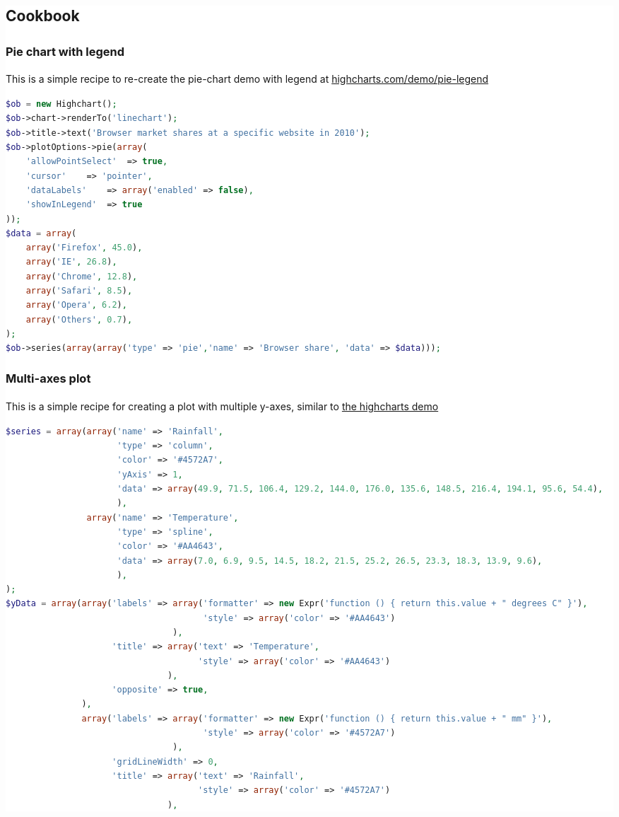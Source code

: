 ## Cookbook

### Pie chart with legend
This is a simple recipe to re-create the pie-chart demo with legend at [highcharts.com/demo/pie-legend](http://www.highcharts.com/demo/pie-legend)

```php
$ob = new Highchart();
$ob->chart->renderTo('linechart');
$ob->title->text('Browser market shares at a specific website in 2010');
$ob->plotOptions->pie(array(
    'allowPointSelect'  => true,
    'cursor'    => 'pointer',
    'dataLabels'    => array('enabled' => false),
    'showInLegend'  => true
));
$data = array(
    array('Firefox', 45.0),
    array('IE', 26.8),
    array('Chrome', 12.8),
    array('Safari', 8.5),
    array('Opera', 6.2),
    array('Others', 0.7),
);
$ob->series(array(array('type' => 'pie','name' => 'Browser share', 'data' => $data)));
```

### Multi-axes plot
This is a simple recipe for creating a plot with multiple y-axes, similar to [the highcharts demo](http://www.highcharts.com/demo/combo-multi-axes)

```php
$series = array(array('name' => 'Rainfall',
                      'type' => 'column',
                      'color' => '#4572A7',
                      'yAxis' => 1,
                      'data' => array(49.9, 71.5, 106.4, 129.2, 144.0, 176.0, 135.6, 148.5, 216.4, 194.1, 95.6, 54.4),
                      ),
                array('name' => 'Temperature',
                      'type' => 'spline',
                      'color' => '#AA4643',
                      'data' => array(7.0, 6.9, 9.5, 14.5, 18.2, 21.5, 25.2, 26.5, 23.3, 18.3, 13.9, 9.6),
                      ),
);
$yData = array(array('labels' => array('formatter' => new Expr('function () { return this.value + " degrees C" }'),
                                       'style' => array('color' => '#AA4643')
                                 ),
                     'title' => array('text' => 'Temperature',
                                      'style' => array('color' => '#AA4643')
                                ),
                     'opposite' => true,
               ),
               array('labels' => array('formatter' => new Expr('function () { return this.value + " mm" }'),
                                       'style' => array('color' => '#4572A7')
                                 ),
                     'gridLineWidth' => 0,
                     'title' => array('text' => 'Rainfall',
                                      'style' => array('color' => '#4572A7')
                                ),
```